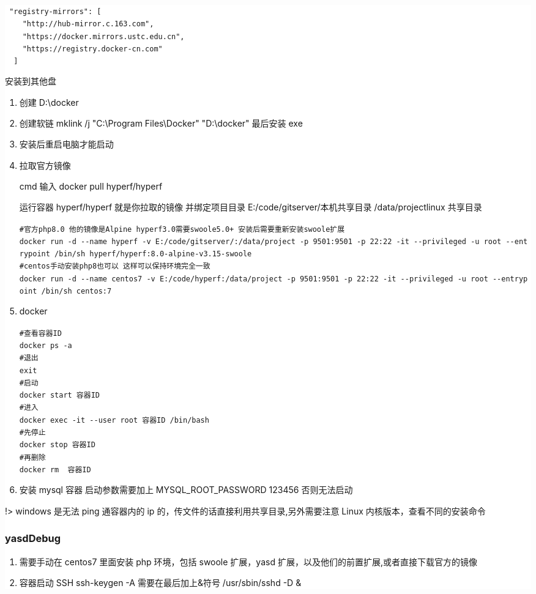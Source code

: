 ```
 "registry-mirrors": [
    "http://hub-mirror.c.163.com",
    "https://docker.mirrors.ustc.edu.cn",
    "https://registry.docker-cn.com"
  ]
```

安装到其他盘

1. 创建 D:\docker
2. 创建软链 mklink /j "C:\Program Files\Docker" "D:\docker"
   最后安装 exe
3. 安装后重启电脑才能启动

4. 拉取官方镜像

   cmd 输入 docker pull hyperf/hyperf

   运行容器 hyperf/hyperf 就是你拉取的镜像
   并绑定项目目录 E:/code/gitserver/本机共享目录 /data/projectlinux 共享目录

   ```
   #官方php8.0 他的镜像是Alpine hyperf3.0需要swoole5.0+ 安装后需要重新安装swoole扩展
   docker run -d --name hyperf -v E:/code/gitserver/:/data/project -p 9501:9501 -p 22:22 -it --privileged -u root --entrypoint /bin/sh hyperf/hyperf:8.0-alpine-v3.15-swoole
   #centos手动安装php8也可以 这样可以保持环境完全一致
   docker run -d --name centos7 -v E:/code/hyperf:/data/project -p 9501:9501 -p 22:22 -it --privileged -u root --entrypoint /bin/sh centos:7
   ```

5. docker
   ```
   #查看容器ID
   docker ps -a
   #退出
   exit
   #启动
   docker start 容器ID
   #进入
   docker exec -it --user root 容器ID /bin/bash
   #先停止
   docker stop 容器ID
   #再删除
   docker rm  容器ID
   ```
6. 安装 mysql 容器
   启动参数需要加上 MYSQL_ROOT_PASSWORD 123456 否则无法启动

!> windows 是无法 ping 通容器内的 ip 的，传文件的话直接利用共享目录,另外需要注意 Linux 内核版本，查看不同的安装命令

### yasdDebug

1. 需要手动在 centos7 里面安装 php 环境，包括 swoole 扩展，yasd 扩展，以及他们的前置扩展,或者直接下载官方的镜像

2. 容器启动 SSH ssh-keygen -A 需要在最后加上&符号 /usr/sbin/sshd -D &
